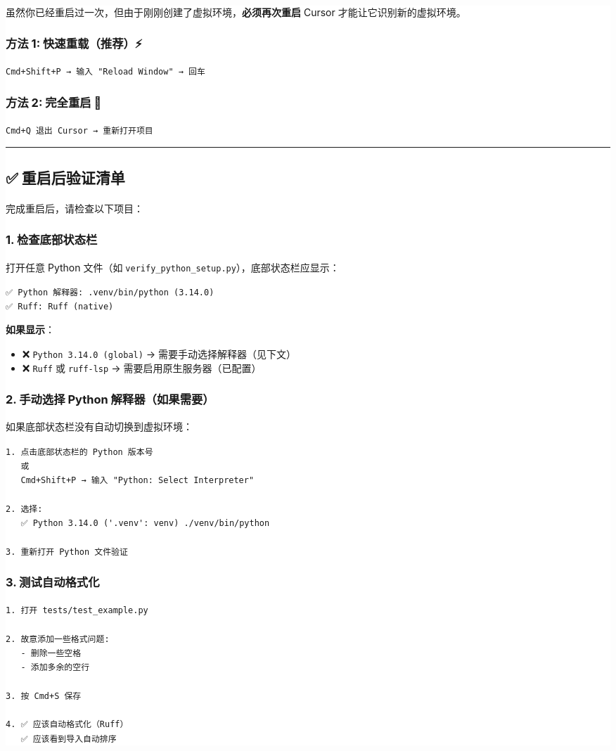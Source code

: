 虽然你已经重启过一次，但由于刚刚创建了虚拟环境，**必须再次重启** Cursor 才能让它识别新的虚拟环境。

### 方法 1: 快速重载（推荐）⚡

```
Cmd+Shift+P → 输入 "Reload Window" → 回车
```

### 方法 2: 完全重启 🔄

```
Cmd+Q 退出 Cursor → 重新打开项目
```

---

## ✅ 重启后验证清单

完成重启后，请检查以下项目：

### 1. 检查底部状态栏

打开任意 Python 文件（如 `verify_python_setup.py`），底部状态栏应显示：

```
✅ Python 解释器: .venv/bin/python (3.14.0)
✅ Ruff: Ruff (native)
```

**如果显示**：

- ❌ `Python 3.14.0 (global)` → 需要手动选择解释器（见下文）
- ❌ `Ruff` 或 `ruff-lsp` → 需要启用原生服务器（已配置）

### 2. 手动选择 Python 解释器（如果需要）

如果底部状态栏没有自动切换到虚拟环境：

```
1. 点击底部状态栏的 Python 版本号
   或
   Cmd+Shift+P → 输入 "Python: Select Interpreter"

2. 选择:
   ✅ Python 3.14.0 ('.venv': venv) ./venv/bin/python

3. 重新打开 Python 文件验证
```

### 3. 测试自动格式化

```
1. 打开 tests/test_example.py

2. 故意添加一些格式问题:
   - 删除一些空格
   - 添加多余的空行

3. 按 Cmd+S 保存

4. ✅ 应该自动格式化（Ruff）
   ✅ 应该看到导入自动排序
```
